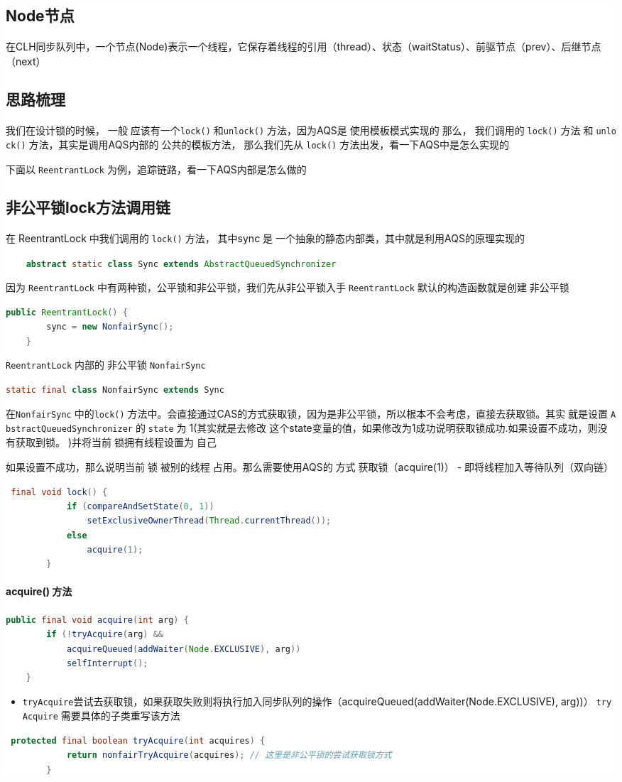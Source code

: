 
## Node节点
在CLH同步队列中，一个节点(Node)表示一个线程，它保存着线程的引用（thread）、状态（waitStatus）、前驱节点（prev）、后继节点（next） 


## 思路梳理
我们在设计锁的时候， 一般 应该有一个<code>lock()</code> 和<code>unlock()</code> 方法，因为AQS是 使用模板模式实现的
那么， 我们调用的 <code>lock()</code> 方法 和 <code>unlock()</code> 方法，其实是调用AQS内部的 公共的模板方法，
那么我们先从  <code>lock()</code>  方法出发，看一下AQS中是怎么实现的

下面以 <code>ReentrantLock</code> 为例，追踪链路，看一下AQS内部是怎么做的
 ## 非公平锁lock方法调用链
 在 ReentrantLock 中我们调用的 <code>lock()</code> 方法， 其中sync 是 一个抽象的静态内部类，其中就是利用AQS的原理实现的
 ```java  
     abstract static class Sync extends AbstractQueuedSynchronizer
 ```
 因为  <code>ReentrantLock</code>  中有两种锁，公平锁和非公平锁，我们先从非公平锁入手
  <code>ReentrantLock</code>  默认的构造函数就是创建 非公平锁
```java 
public ReentrantLock() {
        sync = new NonfairSync();
    }
```
 
 <code>ReentrantLock</code> 内部的 非公平锁 <code>NonfairSync</code>
```java 
static final class NonfairSync extends Sync
```


在<code>NonfairSync</code> 中的<code>lock()</code> 方法中。会直接通过CAS的方式获取锁，因为是非公平锁，所以根本不会考虑，直接去获取锁。其实
就是设置 <code>AbstractQueuedSynchronizer</code> 的 <code>state</code> 为 1(其实就是去修改 这个state变量的值，如果修改为1成功说明获取锁成功.如果设置不成功，则没有获取到锁。 )并将当前 锁拥有线程设置为 自己

如果设置不成功，那么说明当前 锁 被别的线程 占用。那么需要使用AQS的 方式 获取锁（acquire(1)） - 即将线程加入等待队列（双向链）


```java 
 final void lock() {
            if (compareAndSetState(0, 1))
                setExclusiveOwnerThread(Thread.currentThread());
            else
                acquire(1);
        }
```
#### acquire() 方法
```java 
public final void acquire(int arg) {
        if (!tryAcquire(arg) &&
            acquireQueued(addWaiter(Node.EXCLUSIVE), arg))
            selfInterrupt();
    }
```
* <code>tryAcquire</code>尝试去获取锁，如果获取失败则将执行加入同步队列的操作（acquireQueued(addWaiter(Node.EXCLUSIVE), arg))）
<code>tryAcquire</code> 需要具体的子类重写该方法
```java  
 protected final boolean tryAcquire(int acquires) {
            return nonfairTryAcquire(acquires); // 这里是非公平锁的尝试获取锁方式
        }
```
